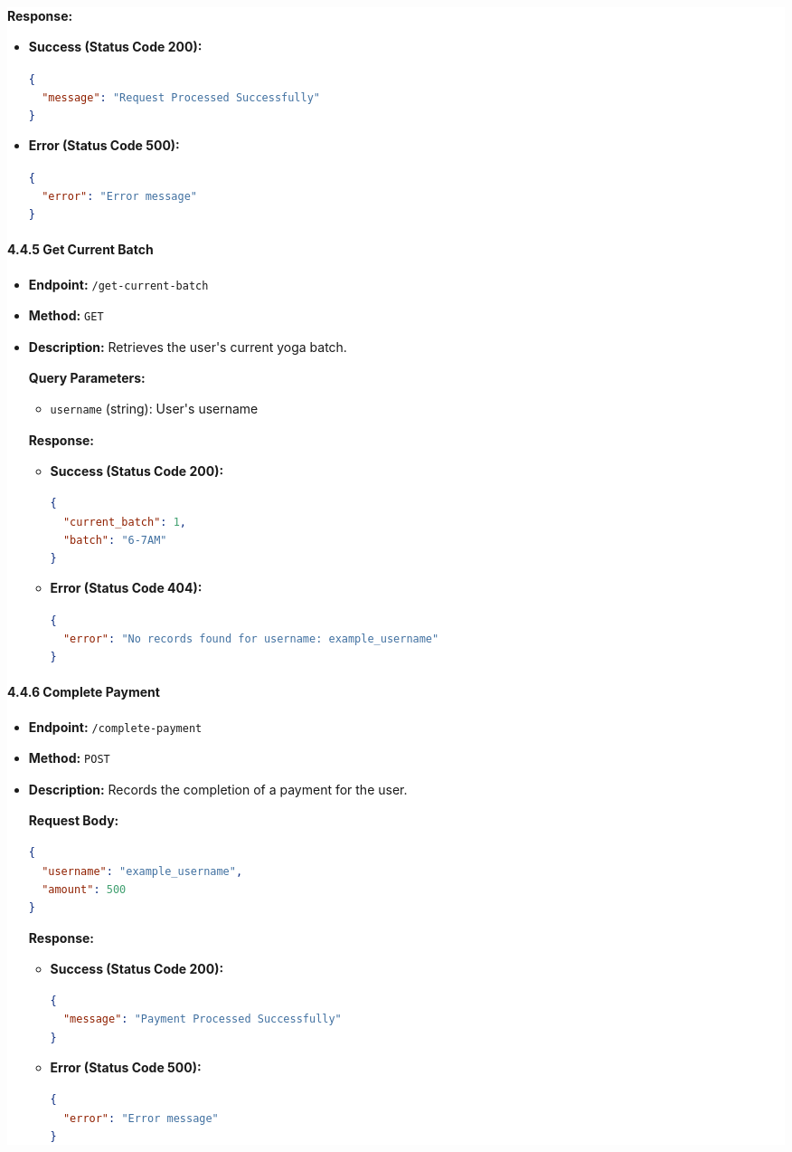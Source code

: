   **Response:**
  - **Success (Status Code 200):**
    ```json
    {
      "message": "Request Processed Successfully"
    }
    ```
  - **Error (Status Code 500):**
    ```json
    {
      "error": "Error message"
    }
    ```

#### 4.4.5 Get Current Batch
- **Endpoint:** `/get-current-batch`
- **Method:** `GET`
- **Description:** Retrieves the user's current yoga batch.

  **Query Parameters:**
  - `username` (string): User's username

  **Response:**
  - **Success (Status Code 200):**
    ```json
    {
      "current_batch": 1,
      "batch": "6-7AM"
    }
    ```
  - **Error (Status Code 404):**
    ```json
    {
      "error": "No records found for username: example_username"
    }
    ```

#### 4.4.6 Complete Payment
- **Endpoint:** `/complete-payment`
- **Method:** `POST`
- **Description:** Records the completion of a payment for the user.

  **Request Body:**
  ```json
  {
    "username": "example_username",
    "amount": 500
  }
  ```

  **Response:**
  - **Success (Status Code 200):**
    ```json
    {
      "message": "Payment Processed Successfully"
    }
    ```
  - **Error (Status Code 500):**
    ```json
    {
      "error": "Error message"
    }
    ```
